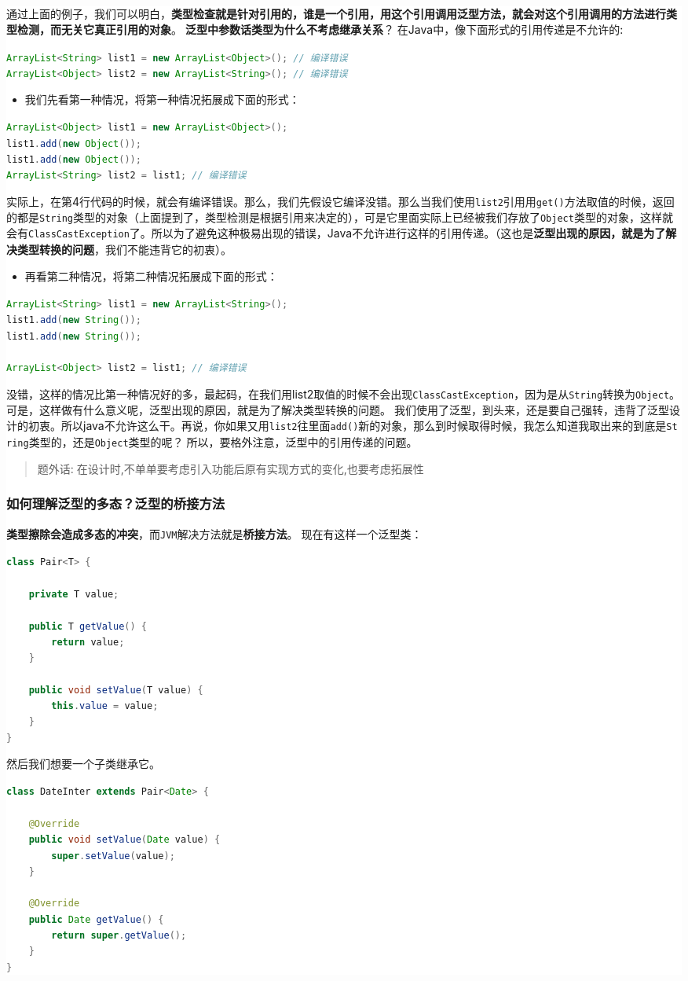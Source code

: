 通过上面的例子，我们可以明白，**类型检查就是针对引用的，谁是一个引用，用这个引用调用泛型方法，就会对这个引用调用的方法进行类型检测，而无关它真正引用的对象**。
**泛型中参数话类型为什么不考虑继承关系**？
在Java中，像下面形式的引用传递是不允许的:
```java
ArrayList<String> list1 = new ArrayList<Object>(); // 编译错误  
ArrayList<Object> list2 = new ArrayList<String>(); // 编译错误
```

- 我们先看第一种情况，将第一种情况拓展成下面的形式：
```java
ArrayList<Object> list1 = new ArrayList<Object>();  
list1.add(new Object());  
list1.add(new Object());  
ArrayList<String> list2 = list1; // 编译错误
```
实际上，在第4行代码的时候，就会有编译错误。那么，我们先假设它编译没错。那么当我们使用`list2`引用用`get()`方法取值的时候，返回的都是`String`类型的对象（上面提到了，类型检测是根据引用来决定的），可是它里面实际上已经被我们存放了`Object`类型的对象，这样就会有`ClassCastException`了。所以为了避免这种极易出现的错误，Java不允许进行这样的引用传递。（这也是**泛型出现的原因，就是为了解决类型转换的问题**，我们不能违背它的初衷）。

- 再看第二种情况，将第二种情况拓展成下面的形式：
```java
ArrayList<String> list1 = new ArrayList<String>();  
list1.add(new String());  
list1.add(new String());

ArrayList<Object> list2 = list1; // 编译错误
```
没错，这样的情况比第一种情况好的多，最起码，在我们用list2取值的时候不会出现`ClassCastException`，因为是从`String`转换为`Object`。可是，这样做有什么意义呢，泛型出现的原因，就是为了解决类型转换的问题。
我们使用了泛型，到头来，还是要自己强转，违背了泛型设计的初衷。所以java不允许这么干。再说，你如果又用`list2`往里面`add()`新的对象，那么到时候取得时候，我怎么知道我取出来的到底是`String`类型的，还是`Object`类型的呢？
所以，要格外注意，泛型中的引用传递的问题。
> 题外话: 在设计时,不单单要考虑引入功能后原有实现方式的变化,也要考虑拓展性

### 如何理解泛型的多态？泛型的桥接方法
**类型擦除会造成多态的冲突**，而`JVM`解决方法就是**桥接方法**。
现在有这样一个泛型类：
```java
class Pair<T> {  

    private T value;  

    public T getValue() {  
        return value;  
    }  

    public void setValue(T value) {  
        this.value = value;  
    }  
}
```
然后我们想要一个子类继承它。
```java
class DateInter extends Pair<Date> {  

    @Override  
    public void setValue(Date value) {  
        super.setValue(value);  
    }  

    @Override  
    public Date getValue() {  
        return super.getValue();  
    }  
}
```